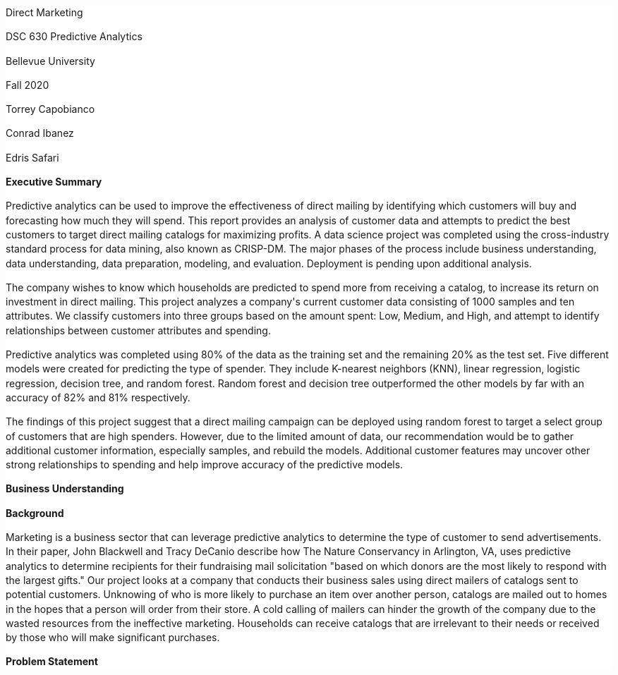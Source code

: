 Direct Marketing

DSC 630 Predictive Analytics

Bellevue University

Fall 2020

Torrey Capobianco

Conrad Ibanez

Edris Safari

**Executive Summary**

Predictive analytics can be used to improve the effectiveness of direct mailing by identifying which customers will buy and forecasting how much they will spend. This report provides an analysis of customer data and attempts to predict the best customers to target direct mailing catalogs for maximizing profits. A data science project was completed using the cross-industry standard process for data mining, also known as CRISP-DM. The major phases of the process include business understanding, data understanding, data preparation, modeling, and evaluation. Deployment is pending upon additional analysis.

The company wishes to know which households are predicted to spend more from receiving a catalog, to increase its return on investment in direct mailing. This project analyzes a company's current customer data consisting of 1000 samples and ten attributes. We classify customers into three groups based on the amount spent: Low, Medium, and High, and attempt to identify relationships between customer attributes and spending.

Predictive analytics was completed using 80% of the data as the training set and the remaining 20% as the test set. Five different models were created for predicting the type of spender. They include K-nearest neighbors (KNN), linear regression, logistic regression, decision tree, and random forest. Random forest and decision tree outperformed the other models by far with an accuracy of 82% and 81% respectively.

The findings of this project suggest that a direct mailing campaign can be deployed using random forest to target a select group of customers that are high spenders. However, due to the limited amount of data, our recommendation would be to gather additional customer information, especially samples, and rebuild the models. Additional customer features may uncover other strong relationships to spending and help improve accuracy of the predictive models.

**Business Understanding**

**Background**

Marketing is a business sector that can leverage predictive analytics to determine the type of customer to send advertisements. In their paper, John Blackwell and Tracy DeCanio describe how The Nature Conservancy in Arlington, VA, uses predictive analytics to determine recipients for their fundraising mail solicitation "based on which donors are the most likely to respond with the largest gifts." Our project looks at a company that conducts their business sales using direct mailers of catalogs sent to potential customers. Unknowing of who is more likely to purchase an item over another person, catalogs are mailed out to homes in the hopes that a person will order from their store. A cold calling of mailers can hinder the growth of the company due to the wasted resources from the ineffective marketing. Households can receive catalogs that are irrelevant to their needs or received by those who will make significant purchases.

**Problem Statement**
